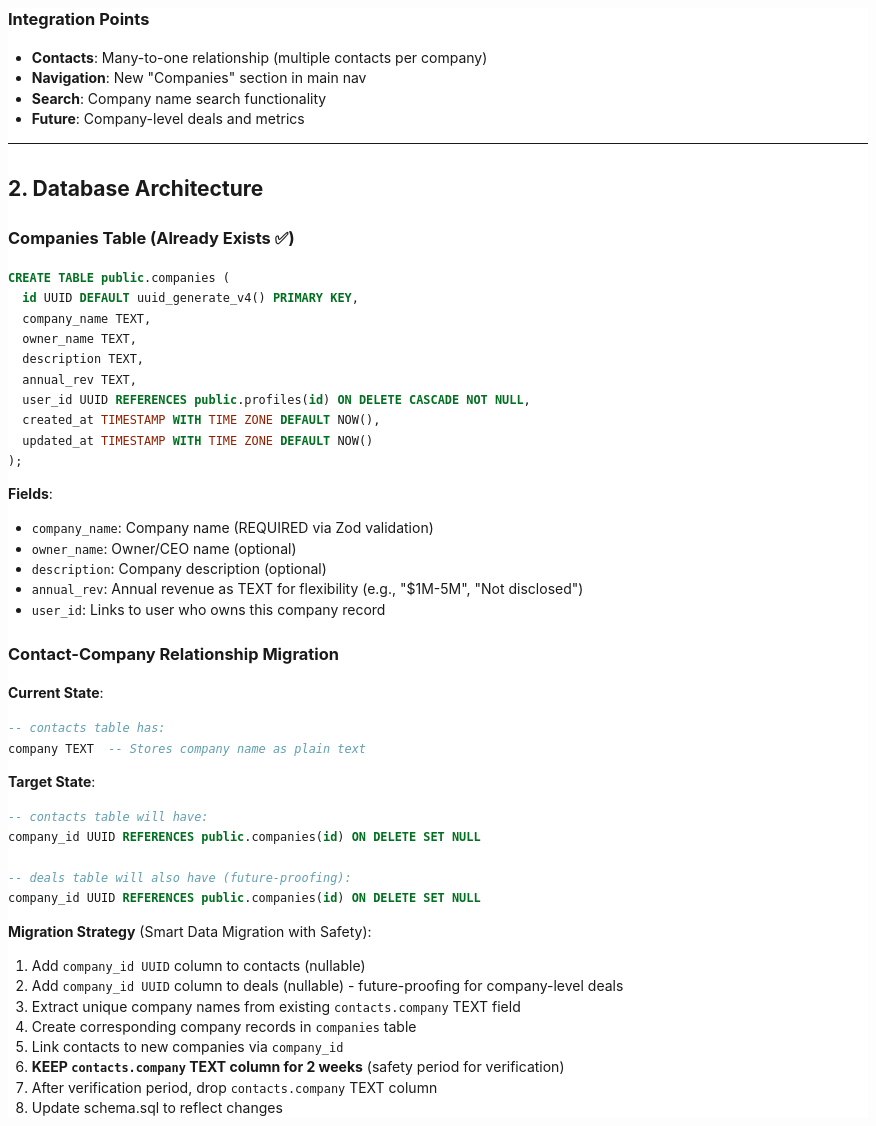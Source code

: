### Integration Points
- **Contacts**: Many-to-one relationship (multiple contacts per company)
- **Navigation**: New "Companies" section in main nav
- **Search**: Company name search functionality
- **Future**: Company-level deals and metrics

---

## 2. Database Architecture

### Companies Table (Already Exists ✅)
```sql
CREATE TABLE public.companies (
  id UUID DEFAULT uuid_generate_v4() PRIMARY KEY,
  company_name TEXT,
  owner_name TEXT,
  description TEXT,
  annual_rev TEXT,
  user_id UUID REFERENCES public.profiles(id) ON DELETE CASCADE NOT NULL,
  created_at TIMESTAMP WITH TIME ZONE DEFAULT NOW(),
  updated_at TIMESTAMP WITH TIME ZONE DEFAULT NOW()
);
```

**Fields**:
- `company_name`: Company name (REQUIRED via Zod validation)
- `owner_name`: Owner/CEO name (optional)
- `description`: Company description (optional)
- `annual_rev`: Annual revenue as TEXT for flexibility (e.g., "$1M-5M", "Not disclosed")
- `user_id`: Links to user who owns this company record

### Contact-Company Relationship Migration

**Current State**:
```sql
-- contacts table has:
company TEXT  -- Stores company name as plain text
```

**Target State**:
```sql
-- contacts table will have:
company_id UUID REFERENCES public.companies(id) ON DELETE SET NULL

-- deals table will also have (future-proofing):
company_id UUID REFERENCES public.companies(id) ON DELETE SET NULL
```

**Migration Strategy** (Smart Data Migration with Safety):
1. Add `company_id UUID` column to contacts (nullable)
2. Add `company_id UUID` column to deals (nullable) - future-proofing for company-level deals
3. Extract unique company names from existing `contacts.company` TEXT field
4. Create corresponding company records in `companies` table
5. Link contacts to new companies via `company_id`
6. **KEEP `contacts.company` TEXT column for 2 weeks** (safety period for verification)
7. After verification period, drop `contacts.company` TEXT column
8. Update schema.sql to reflect changes
